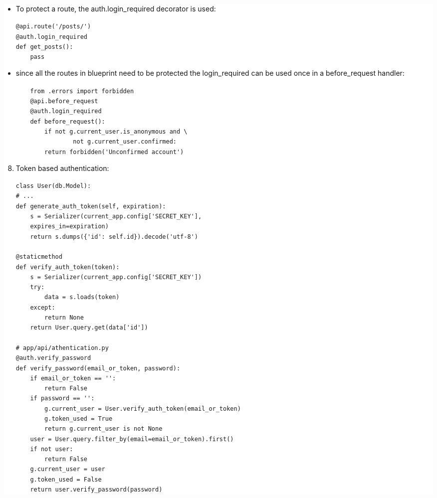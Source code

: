    - To protect a route, the auth.login_required decorator is used:
     ```
     @api.route('/posts/')
     @auth.login_required
     def get_posts():
         pass
     ```
   - since all the routes in blueprint need to be protected the login_required can be used once in a before_request handler:
     ```
         from .errors import forbidden
         @api.before_request
         @auth.login_required
         def before_request():
             if not g.current_user.is_anonymous and \
                     not g.current_user.confirmed:
             return forbidden('Unconfirmed account')
     ```

8. Token based authentication:

   ```
   class User(db.Model):
   # ...
   def generate_auth_token(self, expiration):
       s = Serializer(current_app.config['SECRET_KEY'],
       expires_in=expiration)
       return s.dumps({'id': self.id}).decode('utf-8')

   @staticmethod
   def verify_auth_token(token):
       s = Serializer(current_app.config['SECRET_KEY'])
       try:
           data = s.loads(token)
       except:
           return None
       return User.query.get(data['id'])

   # app/api/athentication.py
   @auth.verify_password
   def verify_password(email_or_token, password):
       if email_or_token == '':
           return False
       if password == '':
           g.current_user = User.verify_auth_token(email_or_token)
           g.token_used = True
           return g.current_user is not None
       user = User.query.filter_by(email=email_or_token).first()
       if not user:
           return False
       g.current_user = user
       g.token_used = False
       return user.verify_password(password)
   ```

